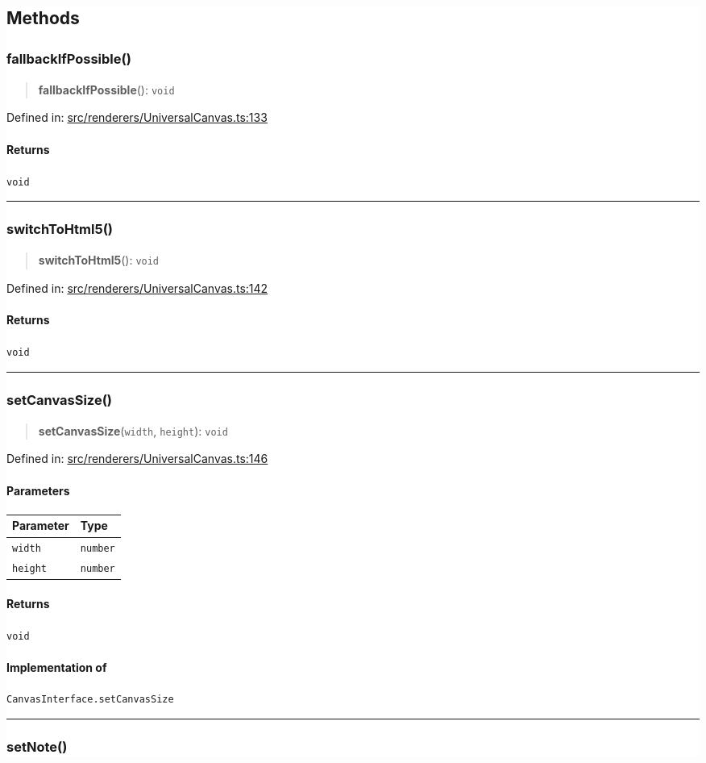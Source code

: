 ## Methods

### fallbackIfPossible()

> **fallbackIfPossible**(): `void`

Defined in: [src/renderers/UniversalCanvas.ts:133](https://github.com/jaames/flipnote.js/blob/70a96e94737c1e7105e9b3794d97b5baff2fd78b/src/renderers/UniversalCanvas.ts#L133)

#### Returns

`void`

***

### switchToHtml5()

> **switchToHtml5**(): `void`

Defined in: [src/renderers/UniversalCanvas.ts:142](https://github.com/jaames/flipnote.js/blob/70a96e94737c1e7105e9b3794d97b5baff2fd78b/src/renderers/UniversalCanvas.ts#L142)

#### Returns

`void`

***

### setCanvasSize()

> **setCanvasSize**(`width`, `height`): `void`

Defined in: [src/renderers/UniversalCanvas.ts:146](https://github.com/jaames/flipnote.js/blob/70a96e94737c1e7105e9b3794d97b5baff2fd78b/src/renderers/UniversalCanvas.ts#L146)

#### Parameters

| Parameter | Type |
| :------ | :------ |
| `width` | `number` |
| `height` | `number` |

#### Returns

`void`

#### Implementation of

`CanvasInterface.setCanvasSize`

***

### setNote()
